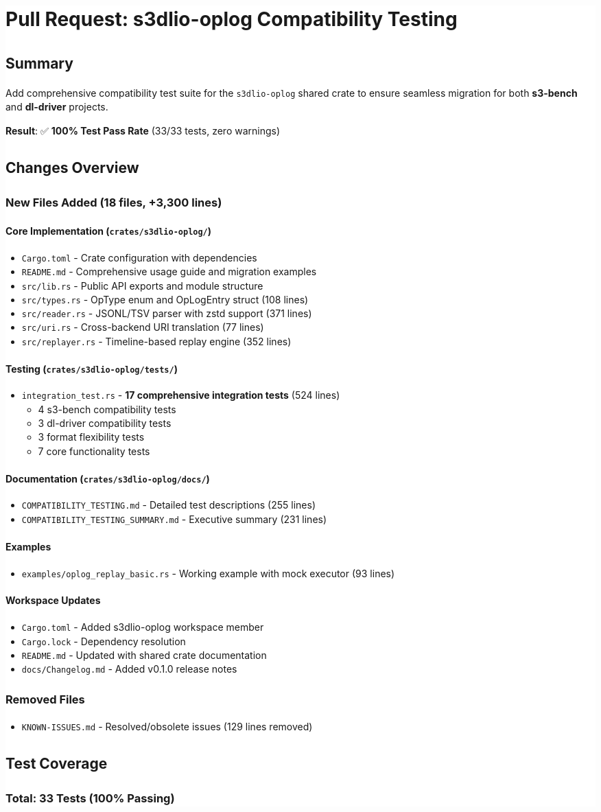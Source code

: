 # Pull Request: s3dlio-oplog Compatibility Testing

## Summary

Add comprehensive compatibility test suite for the `s3dlio-oplog` shared crate to ensure seamless migration for both **s3-bench** and **dl-driver** projects.

**Result**: ✅ **100% Test Pass Rate** (33/33 tests, zero warnings)

## Changes Overview

### New Files Added (18 files, +3,300 lines)

#### Core Implementation (`crates/s3dlio-oplog/`)
- `Cargo.toml` - Crate configuration with dependencies
- `README.md` - Comprehensive usage guide and migration examples
- `src/lib.rs` - Public API exports and module structure
- `src/types.rs` - OpType enum and OpLogEntry struct (108 lines)
- `src/reader.rs` - JSONL/TSV parser with zstd support (371 lines)
- `src/uri.rs` - Cross-backend URI translation (77 lines)
- `src/replayer.rs` - Timeline-based replay engine (352 lines)

#### Testing (`crates/s3dlio-oplog/tests/`)
- `integration_test.rs` - **17 comprehensive integration tests** (524 lines)
  - 4 s3-bench compatibility tests
  - 3 dl-driver compatibility tests
  - 3 format flexibility tests
  - 7 core functionality tests

#### Documentation (`crates/s3dlio-oplog/docs/`)
- `COMPATIBILITY_TESTING.md` - Detailed test descriptions (255 lines)
- `COMPATIBILITY_TESTING_SUMMARY.md` - Executive summary (231 lines)

#### Examples
- `examples/oplog_replay_basic.rs` - Working example with mock executor (93 lines)

#### Workspace Updates
- `Cargo.toml` - Added s3dlio-oplog workspace member
- `Cargo.lock` - Dependency resolution
- `README.md` - Updated with shared crate documentation
- `docs/Changelog.md` - Added v0.1.0 release notes

### Removed Files
- `KNOWN-ISSUES.md` - Resolved/obsolete issues (129 lines removed)

## Test Coverage

### Total: 33 Tests (100% Passing)
